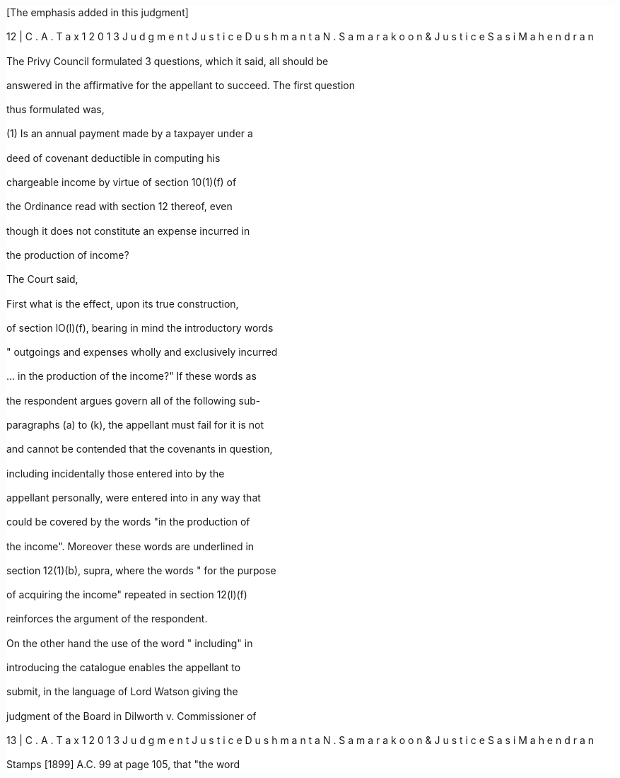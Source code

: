 [The emphasis added in this judgment]

12 | C . A . T a x 1 2 0 1 3 J u d g m e n t J u s t i c e D u s h m a n t a N . S a m a r a k o o n & J u s t i c e S a s i M a h e n d r a n

The Privy Council formulated 3 questions, which it said, all should be

answered in the affirmative for the appellant to succeed. The first question

thus formulated was,

(1) Is an annual payment made by a taxpayer under a

deed of covenant deductible in computing his

chargeable income by virtue of section 10(1)(f) of

the Ordinance read with section 12 thereof, even

though it does not constitute an expense incurred in

the production of income?

The Court said,

First what is the effect, upon its true construction,

of section lO(l)(f), bearing in mind the introductory words

" outgoings and expenses wholly and exclusively incurred

... in the production of the income?" If these words as

the respondent argues govern all of the following sub-

paragraphs (a) to (k), the appellant must fail for it is not

and cannot be contended that the covenants in question,

including incidentally those entered into by the

appellant personally, were entered into in any way that

could be covered by the words "in the production of

the income". Moreover these words are underlined in

section 12(1)(b), supra, where the words " for the purpose

of acquiring the income" repeated in section 12(l)(f)

reinforces the argument of the respondent.

On the other hand the use of the word " including" in

introducing the catalogue enables the appellant to

submit, in the language of Lord Watson giving the

judgment of the Board in Dilworth v. Commissioner of

13 | C . A . T a x 1 2 0 1 3 J u d g m e n t J u s t i c e D u s h m a n t a N . S a m a r a k o o n & J u s t i c e S a s i M a h e n d r a n

Stamps [1899] A.C. 99 at page 105, that "the word
